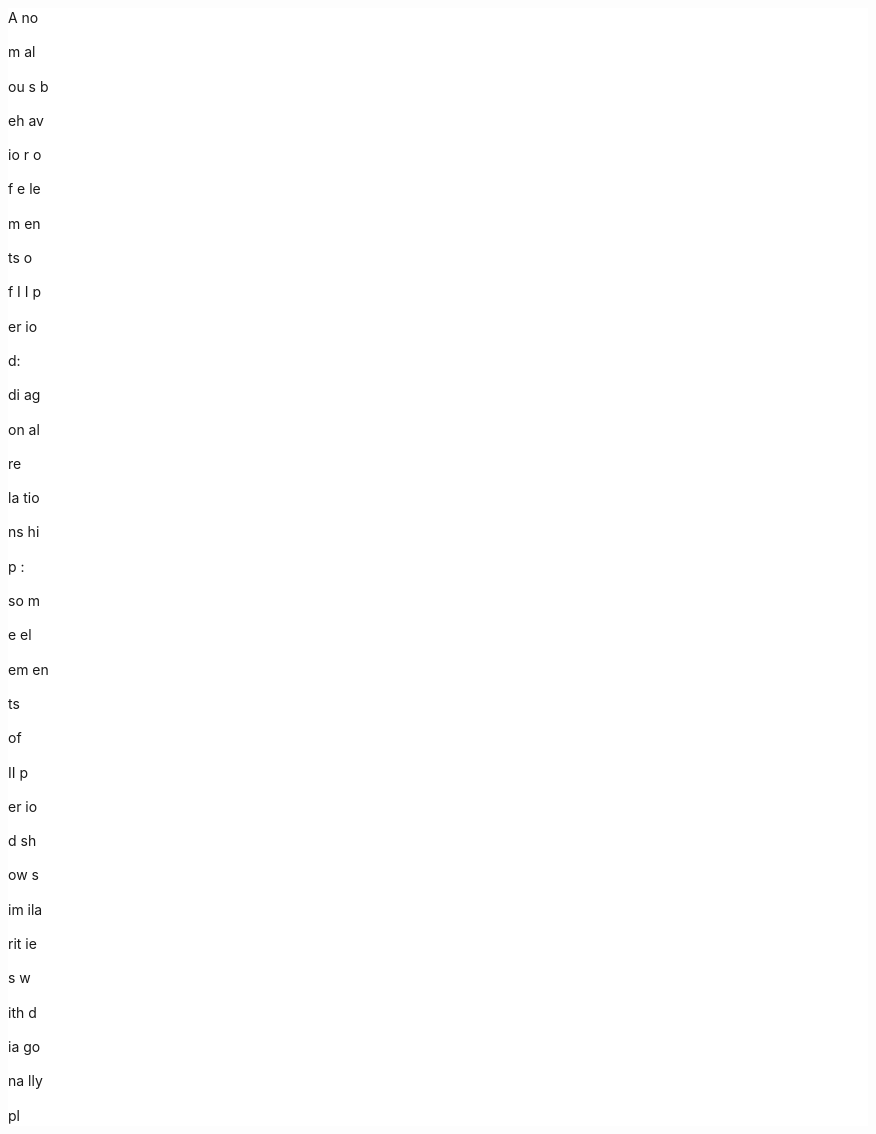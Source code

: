 A no

m al

ou s b

eh av

io r o

f e le

m en

ts o

f I I p

er io

d:

di ag

on al

re

la tio

ns hi

p :

so m

e el

em en

ts

of

II p

er io

d sh

ow s

im ila

rit ie

s w

ith d

ia go

na lly

pl
